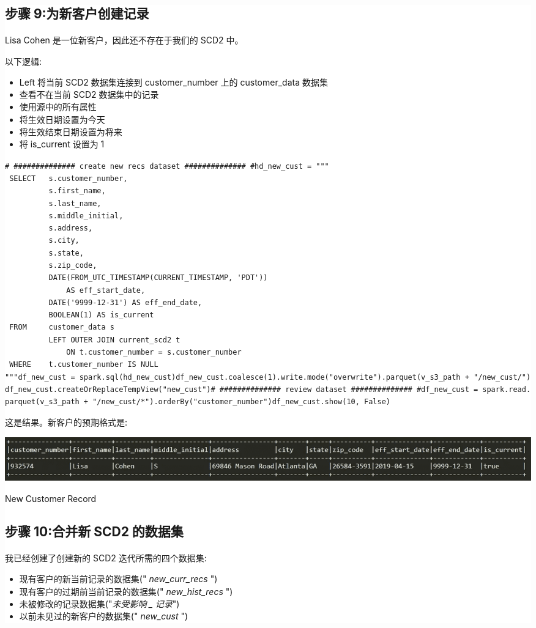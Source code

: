 ## 步骤 9:为新客户创建记录

Lisa Cohen 是一位新客户，因此还不存在于我们的 SCD2 中。

以下逻辑:

*   Left 将当前 SCD2 数据集连接到 customer_number 上的 customer_data 数据集
*   查看不在当前 SCD2 数据集中的记录
*   使用源中的所有属性
*   将生效日期设置为今天
*   将生效结束日期设置为将来
*   将 is_current 设置为 1

```
# ############## create new recs dataset ############## #hd_new_cust = """
 SELECT   s.customer_number,
          s.first_name,
          s.last_name,
          s.middle_initial,
          s.address,
          s.city,
          s.state,
          s.zip_code,
          DATE(FROM_UTC_TIMESTAMP(CURRENT_TIMESTAMP, 'PDT')) 
              AS eff_start_date,
          DATE('9999-12-31') AS eff_end_date,
          BOOLEAN(1) AS is_current
 FROM     customer_data s
          LEFT OUTER JOIN current_scd2 t
              ON t.customer_number = s.customer_number
 WHERE    t.customer_number IS NULL
"""df_new_cust = spark.sql(hd_new_cust)df_new_cust.coalesce(1).write.mode("overwrite").parquet(v_s3_path + "/new_cust/")df_new_cust.createOrReplaceTempView("new_cust")# ############## review dataset ############## #df_new_cust = spark.read.parquet(v_s3_path + "/new_cust/*").orderBy("customer_number")df_new_cust.show(10, False)
```

这是结果。新客户的预期格式是:

![](img/98300a93c683e4d8021b8f0bf7830b0f.png)

New Customer Record

## 步骤 10:合并新 SCD2 的数据集

我已经创建了创建新的 SCD2 迭代所需的四个数据集:

*   现有客户的新当前记录的数据集(" *new_curr_recs* ")
*   现有客户的过期前当前记录的数据集(" *new_hist_recs* ")
*   未被修改的记录数据集("*未受影响 _ 记录*")
*   以前未见过的新客户的数据集(" *new_cust* ")
